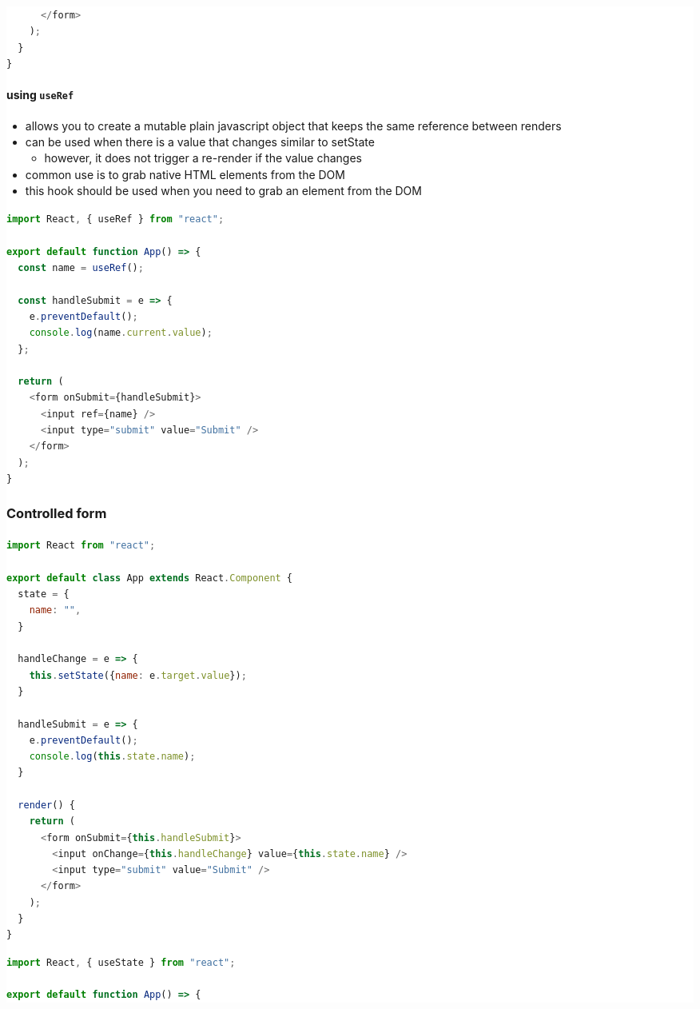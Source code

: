```javascript
      </form>
    );
  }
}
```
#### using ```useRef```
- allows you to create a mutable plain javascript object that keeps the same reference between renders
- can be used when there is a value that changes similar to setState
  - however, it does not trigger a re-render if the value changes
- common use is to grab native HTML elements from the DOM
- this hook should be used when you need to grab an element from the DOM 
```javascript
import React, { useRef } from "react";

export default function App() => {
  const name = useRef();
  
  const handleSubmit = e => {
    e.preventDefault();
    console.log(name.current.value);
  };
  
  return (
    <form onSubmit={handleSubmit}>
      <input ref={name} />
      <input type="submit" value="Submit" />
    </form>
  );
}
```
### Controlled form
```javascript
import React from "react";

export default class App extends React.Component {
  state = {
    name: "",
  }
  
  handleChange = e => {
    this.setState({name: e.target.value});
  }
  
  handleSubmit = e => {
    e.preventDefault();
    console.log(this.state.name);
  }
  
  render() {
    return (
      <form onSubmit={this.handleSubmit}>
        <input onChange={this.handleChange} value={this.state.name} />
        <input type="submit" value="Submit" />
      </form>
    );
  }
}
```
```javascript
import React, { useState } from "react";

export default function App() => {
```